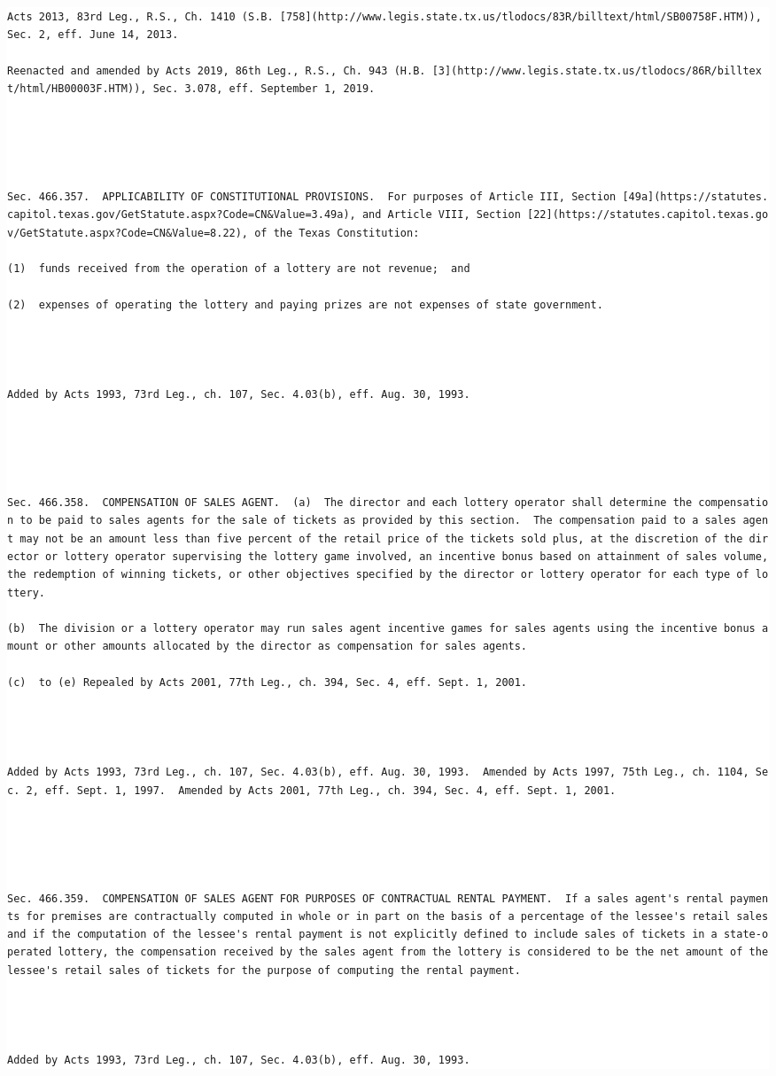     Acts 2013, 83rd Leg., R.S., Ch. 1410 (S.B. [758](http://www.legis.state.tx.us/tlodocs/83R/billtext/html/SB00758F.HTM)), Sec. 2, eff. June 14, 2013.
    
    Reenacted and amended by Acts 2019, 86th Leg., R.S., Ch. 943 (H.B. [3](http://www.legis.state.tx.us/tlodocs/86R/billtext/html/HB00003F.HTM)), Sec. 3.078, eff. September 1, 2019.
    
    
    
    
    
    Sec. 466.357.  APPLICABILITY OF CONSTITUTIONAL PROVISIONS.  For purposes of Article III, Section [49a](https://statutes.capitol.texas.gov/GetStatute.aspx?Code=CN&Value=3.49a), and Article VIII, Section [22](https://statutes.capitol.texas.gov/GetStatute.aspx?Code=CN&Value=8.22), of the Texas Constitution:
    
    (1)  funds received from the operation of a lottery are not revenue;  and
    
    (2)  expenses of operating the lottery and paying prizes are not expenses of state government.
    
    
    
    
    Added by Acts 1993, 73rd Leg., ch. 107, Sec. 4.03(b), eff. Aug. 30, 1993.
    
    
    
    
    
    Sec. 466.358.  COMPENSATION OF SALES AGENT.  (a)  The director and each lottery operator shall determine the compensation to be paid to sales agents for the sale of tickets as provided by this section.  The compensation paid to a sales agent may not be an amount less than five percent of the retail price of the tickets sold plus, at the discretion of the director or lottery operator supervising the lottery game involved, an incentive bonus based on attainment of sales volume, the redemption of winning tickets, or other objectives specified by the director or lottery operator for each type of lottery.
    
    (b)  The division or a lottery operator may run sales agent incentive games for sales agents using the incentive bonus amount or other amounts allocated by the director as compensation for sales agents.
    
    (c)  to (e) Repealed by Acts 2001, 77th Leg., ch. 394, Sec. 4, eff. Sept. 1, 2001.
    
    
    
    
    Added by Acts 1993, 73rd Leg., ch. 107, Sec. 4.03(b), eff. Aug. 30, 1993.  Amended by Acts 1997, 75th Leg., ch. 1104, Sec. 2, eff. Sept. 1, 1997.  Amended by Acts 2001, 77th Leg., ch. 394, Sec. 4, eff. Sept. 1, 2001.
    
    
    
    
    
    Sec. 466.359.  COMPENSATION OF SALES AGENT FOR PURPOSES OF CONTRACTUAL RENTAL PAYMENT.  If a sales agent's rental payments for premises are contractually computed in whole or in part on the basis of a percentage of the lessee's retail sales and if the computation of the lessee's rental payment is not explicitly defined to include sales of tickets in a state-operated lottery, the compensation received by the sales agent from the lottery is considered to be the net amount of the lessee's retail sales of tickets for the purpose of computing the rental payment.
    
    
    
    
    Added by Acts 1993, 73rd Leg., ch. 107, Sec. 4.03(b), eff. Aug. 30, 1993.
    
    